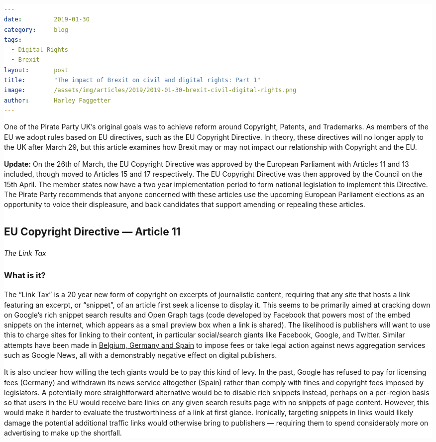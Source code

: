 ```yaml
---
date:         2019-01-30
category:     blog
tags:
  - Digital Rights
  - Brexit
layout:       post
title:        "The impact of Brexit on civil and digital rights: Part 1"
image:        /assets/img/articles/2019/2019-01-30-brexit-civil-digital-rights.png
author:       Harley Faggetter
---
```


One of the Pirate Party UK’s original goals was to achieve reform around Copyright, Patents, and Trademarks. As members of the EU we adopt rules based on EU directives, such as the EU Copyright Directive. In theory, these directives will no longer apply to the UK after March 29, but this article examines how Brexit may or may not impact our relationship with Copyright and the EU.

**Update:** On the 26th of March, the EU Copyright Directive was approved by the European Parliament with Articles 11 and 13 included, though moved to Articles 15 and 17 respectively. The EU Copyright Directive was then approved by the Council on the 15th April. The member states now have a two year implementation period to form national legislation to implement this Directive. The Pirate Party recommends that anyone concerned with these articles use the upcoming European Parliament elections as an opportunity to voice their displeasure, and back candidates that support amending or repealing these articles.

## EU Copyright Directive — Article 11
*The Link Tax*

### What is it? 
The “Link Tax” is a 20 year new form of copyright on excerpts of journalistic content, requiring that any site that hosts a link featuring an excerpt, or “snippet”, of an article first seek a license to display it. This seems to be primarily aimed at cracking down on Google’s rich snippet search results and Open Graph tags (code developed by Facebook that powers most of the embed snippets on the internet, which appears as a small preview box when a link is shared). The likelihood is publishers will want to use this to charge sites for linking to their content, in particular social/search giants like Facebook, Google, and Twitter. Similar attempts have been made in [Belgium, Germany and Spain](https://www.linkedin.com/pulse/link-tax-experiences-germany-spain-article-11-ec-proposal-tani/) to impose fees or take legal action against news aggregation services such as Google News, all with a demonstrably negative effect on digital publishers.

It is also unclear how willing the tech giants would be to pay this kind of levy. In the past, Google has refused to pay for licensing fees (Germany) and withdrawn its news service altogether (Spain) rather than comply with fines and copyright fees imposed by legislators. A potentially more straightforward alternative would be to disable rich snippets instead, perhaps on a per-region basis so that users in the EU would receive bare links on any given search results page with no snippets of page content. However, this would make it harder to evaluate the trustworthiness of a link at first glance. Ironically, targeting snippets in links would likely damage the potential additional traffic links would otherwise bring to publishers — requiring them to spend considerably more on advertising to make up the shortfall.
